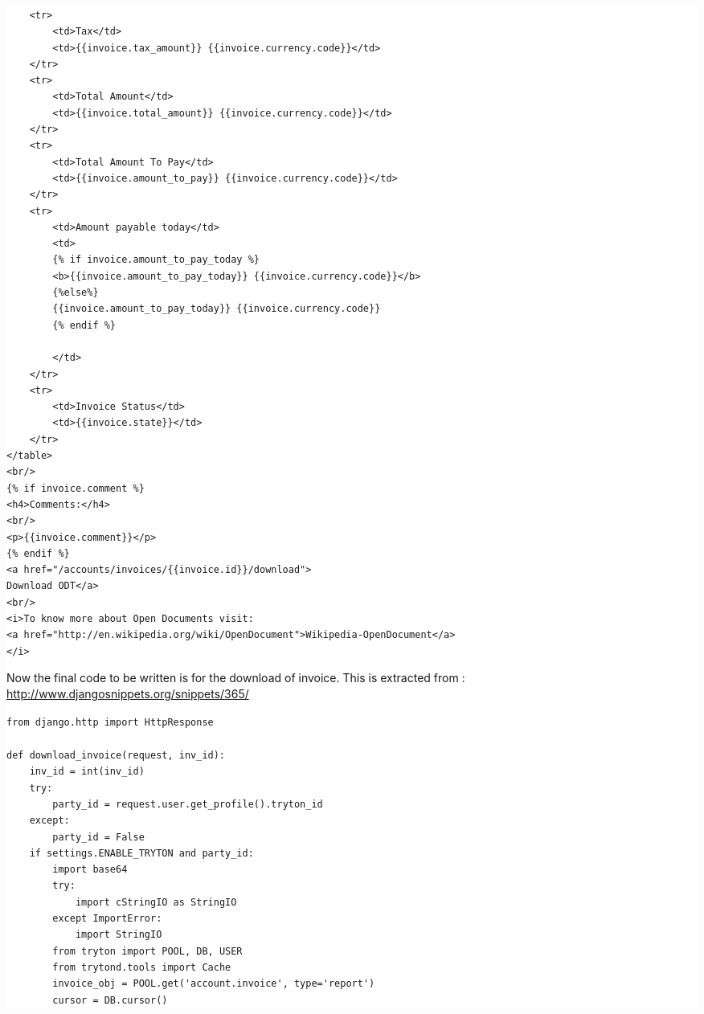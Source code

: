 ```
	<tr>
		<td>Tax</td>
		<td>{{invoice.tax_amount}} {{invoice.currency.code}}</td>
	</tr>
	<tr>
		<td>Total Amount</td>
		<td>{{invoice.total_amount}} {{invoice.currency.code}}</td>
	</tr>
	<tr>
		<td>Total Amount To Pay</td>
		<td>{{invoice.amount_to_pay}} {{invoice.currency.code}}</td>
	</tr>
	<tr>
		<td>Amount payable today</td>
		<td>
		{% if invoice.amount_to_pay_today %}
		<b>{{invoice.amount_to_pay_today}} {{invoice.currency.code}}</b>
		{%else%}
		{{invoice.amount_to_pay_today}} {{invoice.currency.code}}
		{% endif %}
		
		</td>
	</tr>
	<tr>
		<td>Invoice Status</td>
		<td>{{invoice.state}}</td>
	</tr>
</table>
<br/>
{% if invoice.comment %}
<h4>Comments:</h4>
<br/>
<p>{{invoice.comment}}</p>
{% endif %}
<a href="/accounts/invoices/{{invoice.id}}/download">
Download ODT</a>
<br/>
<i>To know more about Open Documents visit:
<a href="http://en.wikipedia.org/wiki/OpenDocument">Wikipedia-OpenDocument</a>
</i>
```

Now the final code to be written is for the download of invoice.
This is extracted from : http://www.djangosnippets.org/snippets/365/

```
from django.http import HttpResponse

def download_invoice(request, inv_id):
    inv_id = int(inv_id)
    try:
        party_id = request.user.get_profile().tryton_id
    except:
        party_id = False
    if settings.ENABLE_TRYTON and party_id:
        import base64
        try:
            import cStringIO as StringIO
        except ImportError:
            import StringIO
        from tryton import POOL, DB, USER
        from trytond.tools import Cache
        invoice_obj = POOL.get('account.invoice', type='report')
        cursor = DB.cursor()
```